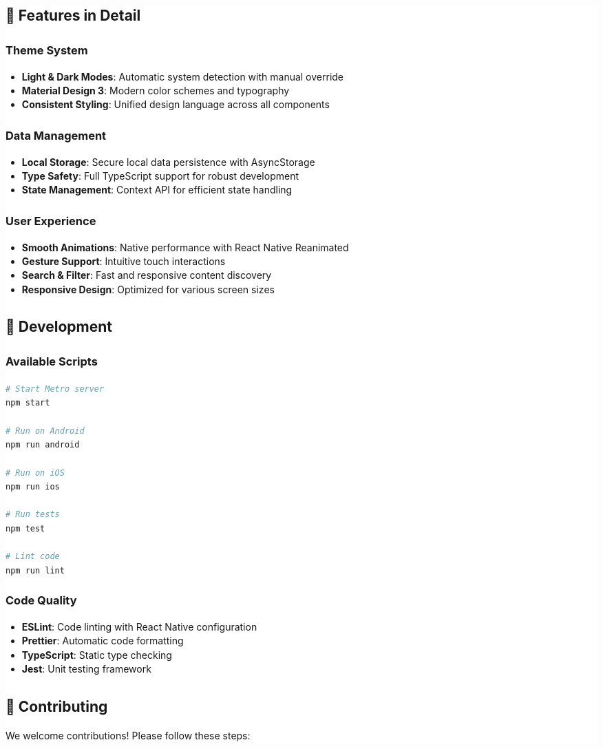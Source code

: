 ## 🎨 Features in Detail

### Theme System
- **Light & Dark Modes**: Automatic system detection with manual override
- **Material Design 3**: Modern color schemes and typography
- **Consistent Styling**: Unified design language across all components

### Data Management
- **Local Storage**: Secure local data persistence with AsyncStorage
- **Type Safety**: Full TypeScript support for robust development
- **State Management**: Context API for efficient state handling

### User Experience
- **Smooth Animations**: Native performance with React Native Reanimated
- **Gesture Support**: Intuitive touch interactions
- **Search & Filter**: Fast and responsive content discovery
- **Responsive Design**: Optimized for various screen sizes

## 🧪 Development

### Available Scripts

```bash
# Start Metro server
npm start

# Run on Android
npm run android

# Run on iOS
npm run ios

# Run tests
npm test

# Lint code
npm run lint
```

### Code Quality
- **ESLint**: Code linting with React Native configuration
- **Prettier**: Automatic code formatting
- **TypeScript**: Static type checking
- **Jest**: Unit testing framework

## 🤝 Contributing

We welcome contributions! Please follow these steps:
